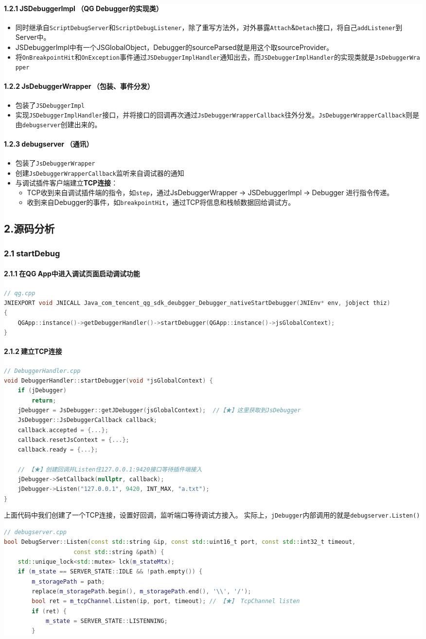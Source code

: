 #### 1.2.1 JSDebuggerImpl （QG Debugger的实现类）
-   同时继承自`ScriptDebugServer`和`ScriptDebugListener`，除了重写方法外，对外暴露`Attach`&`Detach`接口，将自己`addListener`到Server中。
-   JSDebuggerImpl中有一个JSGlobalObject，Debugger的sourceParsed就是用这个取sourceProvider。
-   将`OnBreakpointHit`和`OnException`事件通过`JSDebuggerImplHandler`通知出去，而`JSDebuggerImplHandler`的实现类就是`JsDebuggerWrapper`

#### 1.2.2 JsDebuggerWrapper （包装、事件分发）
-   包装了`JSDebuggerImpl`
-   实现`JSDebuggerImplHandler`接口，并将接口的回调再次通过`JsDebuggerWrapperCallback`往外分发。`JsDebuggerWrapperCallback`则是由`debugserver`创建出来的。

#### 1.2.3 debugserver （通讯）
-   包装了`JsDebuggerWrapper`
-   创建`JsDebuggerWrapperCallback`监听来自调试器的通知
-   与调试插件客户端建立**TCP连接**：
    -   TCP收到来自调试插件端的指令，如`step`，通过JsDebuggerWrapper -> JSDebuggerImpl -> Debugger 进行指令传递。
    -   收到来自Debugger的事件，如`breakpointHit`，通过TCP将信息和栈帧数据回给调试方。


## 2.源码分析
### 2.1 startDebug
#### 2.1.1 在QG App中进入调试页面启动调试功能
```c++
// qg.cpp
JNIEXPORT void JNICALL Java_com_tencent_qg_sdk_deubgger_Debugger_nativeStartDebugger(JNIEnv* env, jobject thiz)
{
    QGApp::instance()->getDebuggerHandler()->startDebugger(QGApp::instance()->jsGlobalContext);
}
```
#### 2.1.2 建立TCP连接
```c++
// DebuggerHandler.cpp
void DebuggerHandler::startDebugger(void *jsGlobalContext) {
    if (jDebugger)
        return;
    jDebugger = JsDebugger::getJDebugger(jsGlobalContext);  //【★】这里获取到JsDebugger
    JsDebugger::JsDebuggerCallback callback;
    callback.accepted = {...};
    callback.resetJsContext = {...};
    callback.ready = {...};

    // 【★】创建回调并Listen住127.0.0.1:9420接口等待插件端接入
    jDebugger->SetCallback(nullptr, callback);
    jDebugger->Listen("127.0.0.1", 9420, INT_MAX, "a.txt");
}
```
上面代码中我们创建了一个TCP连接，设置好回调，监听端口等待调试方接入。
实际上，`jDebugger`内部调用的就是`debugserver.Listen()`
```c++
// debugserver.cpp
bool DebugServer::Listen(const std::string &ip, const std::uint16_t port, const std::int32_t timeout,
                    const std::string &path) {
    std::unique_lock<std::mutex> lck(m_stateMtx);
    if (m_state == SERVER_STATE::IDLE && !path.empty()) {
        m_storagePath = path;
        replace(m_storagePath.begin(), m_storagePath.end(), '\\', '/');
        bool ret = m_tcpChannel.Listen(ip, port, timeout); // 【★】 TcpChannel listen
        if (ret) {
            m_state = SERVER_STATE::LISTENNING;
        }
```